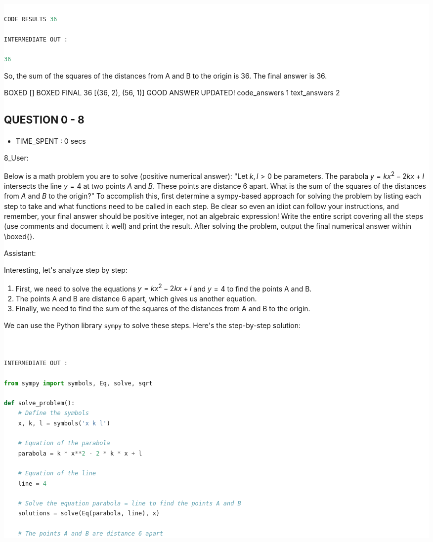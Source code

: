 ```python

CODE RESULTS 36

INTERMEDIATE OUT :

36
```
So, the sum of the squares of the distances from A and B to the origin is 36. The final answer is 36.

BOXED []
BOXED FINAL 36
[(36, 2), (56, 1)]
GOOD ANSWER UPDATED!
code_answers 1 text_answers 2



## QUESTION 0 - 8 
- TIME_SPENT : 0 secs

8_User:

Below is a math problem you are to solve (positive numerical answer):
"Let $k, l > 0$ be parameters. The parabola $y = kx^2 - 2kx + l$ intersects the line $y = 4$ at two points $A$ and $B$. These points are distance 6 apart. What is the sum of the squares of the distances from $A$ and $B$ to the origin?"
To accomplish this, first determine a sympy-based approach for solving the problem by listing each step to take and what functions need to be called in each step. Be clear so even an idiot can follow your instructions, and remember, your final answer should be positive integer, not an algebraic expression!
Write the entire script covering all the steps (use comments and document it well) and print the result. After solving the problem, output the final numerical answer within \boxed{}.

Assistant: 

Interesting, let's analyze step by step:



1. First, we need to solve the equations $y = kx^2 - 2kx + l$ and $y = 4$ to find the points A and B.
2. The points A and B are distance 6 apart, which gives us another equation.
3. Finally, we need to find the sum of the squares of the distances from A and B to the origin.

We can use the Python library `sympy` to solve these steps. Here's the step-by-step solution:

```python


INTERMEDIATE OUT :

from sympy import symbols, Eq, solve, sqrt

def solve_problem():
    # Define the symbols
    x, k, l = symbols('x k l')

    # Equation of the parabola
    parabola = k * x**2 - 2 * k * x + l

    # Equation of the line
    line = 4

    # Solve the equation parabola = line to find the points A and B
    solutions = solve(Eq(parabola, line), x)

    # The points A and B are distance 6 apart
```